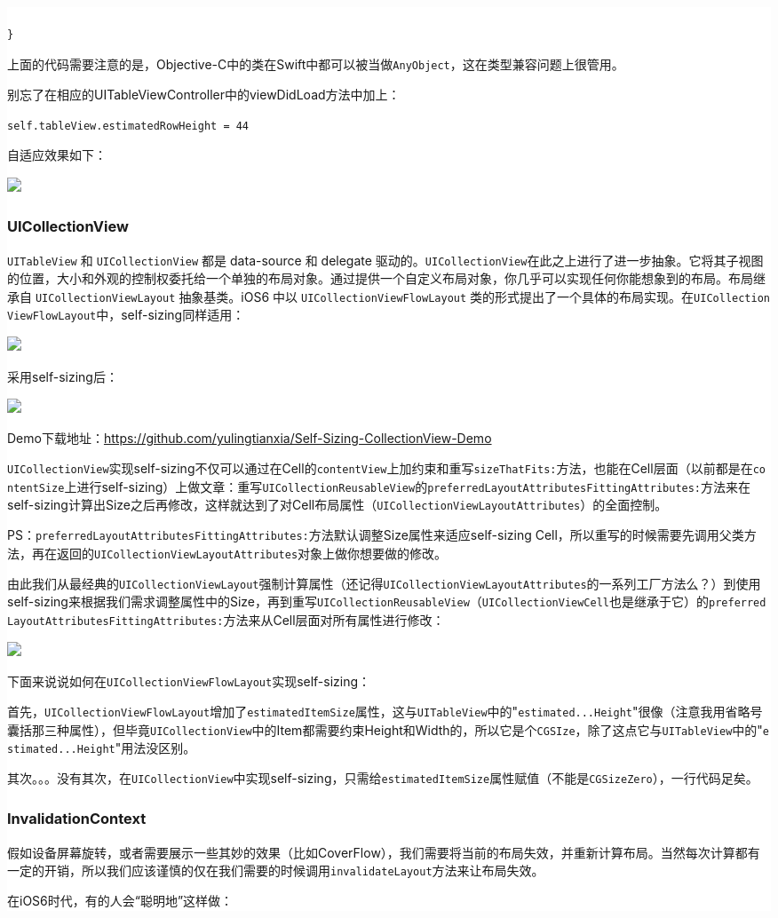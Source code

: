 ```
    
}
```

上面的代码需要注意的是，Objective-C中的类在Swift中都可以被当做`AnyObject`，这在类型兼容问题上很管用。  

别忘了在相应的UITableViewController中的viewDidLoad方法中加上：  

```
self.tableView.estimatedRowHeight = 44
```

自适应效果如下：  

![](http://7ni3rk.com1.z0.glb.clouddn.com/140833033058.gif)  

### UICollectionView

`UITableView` 和 `UICollectionView` 都是 data-source 和 delegate 驱动的。`UICollectionView`在此之上进行了进一步抽象。它将其子视图的位置，大小和外观的控制权委托给一个单独的布局对象。通过提供一个自定义布局对象，你几乎可以实现任何你能想象到的布局。布局继承自 `UICollectionViewLayout` 抽象基类。iOS6 中以 `UICollectionViewFlowLayout` 类的形式提出了一个具体的布局实现。在`UICollectionViewFlowLayout`中，self-sizing同样适用：  

![](http://7ni3rk.com1.z0.glb.clouddn.com/image-05D4_53F0E00F.jpg?imageView2/2/w/800/q/75|watermark/2/text/eXVsaW5ndGlhbnhpYQ==/font/Y29taWMgc2FucyBtcw==/fontsize/500/fill/I0VGRUZFRg==/dissolve/100/gravity/SouthEast/dx/10/dy/10)  

采用self-sizing后：  

![](http://7ni3rk.com1.z0.glb.clouddn.com/image-B1E8_53F0DDDB.jpg?imageView2/2/w/800/q/75|watermark/2/text/eXVsaW5ndGlhbnhpYQ==/font/Y29taWMgc2FucyBtcw==/fontsize/500/fill/I0VGRUZFRg==/dissolve/100/gravity/SouthEast/dx/10/dy/10)    

Demo下载地址：https://github.com/yulingtianxia/Self-Sizing-CollectionView-Demo  

`UICollectionView`实现self-sizing不仅可以通过在Cell的`contentView`上加约束和重写`sizeThatFits:`方法，也能在Cell层面（以前都是在`contentSize`上进行self-sizing）上做文章：重写`UICollectionReusableView`的`preferredLayoutAttributesFittingAttributes:`方法来在self-sizing计算出Size之后再修改，这样就达到了对Cell布局属性（`UICollectionViewLayoutAttributes`）的全面控制。  

PS：`preferredLayoutAttributesFittingAttributes:`方法默认调整Size属性来适应self-sizing Cell，所以重写的时候需要先调用父类方法，再在返回的`UICollectionViewLayoutAttributes`对象上做你想要做的修改。  

由此我们从最经典的`UICollectionViewLayout`强制计算属性（还记得`UICollectionViewLayoutAttributes`的一系列工厂方法么？）到使用self-sizing来根据我们需求调整属性中的Size，再到重写`UICollectionReusableView`（`UICollectionViewCell`也是继承于它）的`preferredLayoutAttributesFittingAttributes:`方法来从Cell层面对所有属性进行修改：  

![](http://7ni3rk.com1.z0.glb.clouddn.com/image-95BA_53F0DDDB.jpg?imageView2/2/w/800/q/75|watermark/2/text/eXVsaW5ndGlhbnhpYQ==/font/Y29taWMgc2FucyBtcw==/fontsize/500/fill/I0VGRUZFRg==/dissolve/100/gravity/SouthEast/dx/10/dy/10)      

下面来说说如何在`UICollectionViewFlowLayout`实现self-sizing：  

首先，`UICollectionViewFlowLayout`增加了`estimatedItemSize`属性，这与`UITableView`中的"`estimated...Height`"很像（注意我用省略号囊括那三种属性），但毕竟`UICollectionView`中的Item都需要约束Height和Width的，所以它是个`CGSIze`，除了这点它与`UITableView`中的"`estimated...Height`"用法没区别。  

其次。。。没有其次，在`UICollectionView`中实现self-sizing，只需给`estimatedItemSize`属性赋值（不能是`CGSizeZero`），一行代码足矣。  

### InvalidationContext

假如设备屏幕旋转，或者需要展示一些其妙的效果（比如CoverFlow），我们需要将当前的布局失效，并重新计算布局。当然每次计算都有一定的开销，所以我们应该谨慎的仅在我们需要的时候调用`invalidateLayout`方法来让布局失效。  

在iOS6时代，有的人会“聪明地”这样做：  

